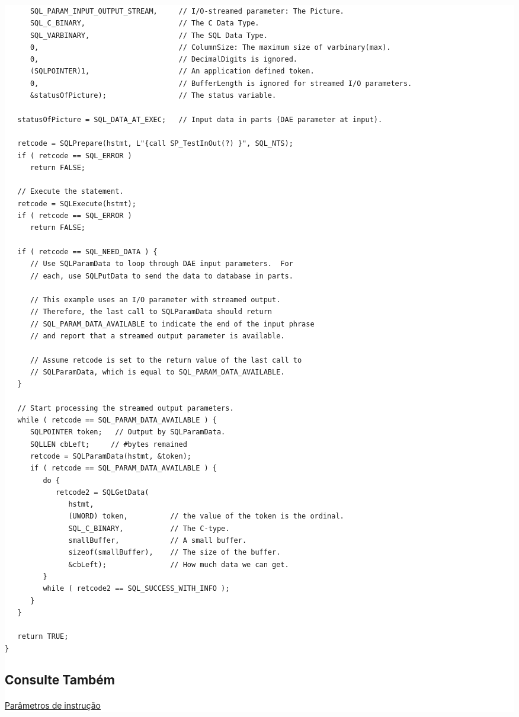 ```  
      SQL_PARAM_INPUT_OUTPUT_STREAM,     // I/O-streamed parameter: The Picture.  
      SQL_C_BINARY,                      // The C Data Type.  
      SQL_VARBINARY,                     // The SQL Data Type.  
      0,                                 // ColumnSize: The maximum size of varbinary(max).  
      0,                                 // DecimalDigits is ignored.   
      (SQLPOINTER)1,                     // An application defined token.   
      0,                                 // BufferLength is ignored for streamed I/O parameters.  
      &statusOfPicture);                 // The status variable.  
  
   statusOfPicture = SQL_DATA_AT_EXEC;   // Input data in parts (DAE parameter at input).  
  
   retcode = SQLPrepare(hstmt, L"{call SP_TestInOut(?) }", SQL_NTS);  
   if ( retcode == SQL_ERROR )  
      return FALSE;  
  
   // Execute the statement.  
   retcode = SQLExecute(hstmt);  
   if ( retcode == SQL_ERROR )  
      return FALSE;  
  
   if ( retcode == SQL_NEED_DATA ) {  
      // Use SQLParamData to loop through DAE input parameters.  For  
      // each, use SQLPutData to send the data to database in parts.  
  
      // This example uses an I/O parameter with streamed output.  
      // Therefore, the last call to SQLParamData should return  
      // SQL_PARAM_DATA_AVAILABLE to indicate the end of the input phrase   
      // and report that a streamed output parameter is available.  
  
      // Assume retcode is set to the return value of the last call to  
      // SQLParamData, which is equal to SQL_PARAM_DATA_AVAILABLE.  
   }  
  
   // Start processing the streamed output parameters.  
   while ( retcode == SQL_PARAM_DATA_AVAILABLE ) {  
      SQLPOINTER token;   // Output by SQLParamData.  
      SQLLEN cbLeft;     // #bytes remained  
      retcode = SQLParamData(hstmt, &token);  
      if ( retcode == SQL_PARAM_DATA_AVAILABLE ) {  
         do {  
            retcode2 = SQLGetData(   
               hstmt,   
               (UWORD) token,          // the value of the token is the ordinal.   
               SQL_C_BINARY,           // The C-type.  
               smallBuffer,            // A small buffer.   
               sizeof(smallBuffer),    // The size of the buffer.  
               &cbLeft);               // How much data we can get.  
         }  
         while ( retcode2 == SQL_SUCCESS_WITH_INFO );  
      }  
   }   
  
   return TRUE;  
}  
```  
  
## <a name="see-also"></a>Consulte Também  
 [Parâmetros de instrução](../../../odbc/reference/develop-app/statement-parameters.md)
